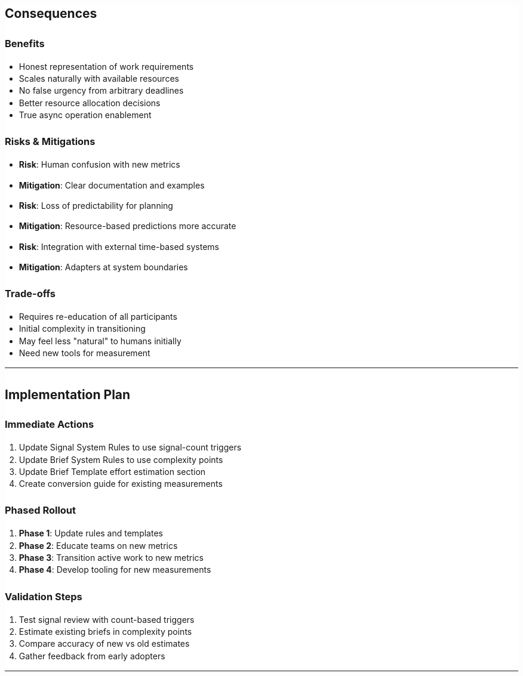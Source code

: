 
## **Consequences**

### **Benefits**
- Honest representation of work requirements
- Scales naturally with available resources
- No false urgency from arbitrary deadlines
- Better resource allocation decisions
- True async operation enablement

### **Risks & Mitigations**
- **Risk**: Human confusion with new metrics
- **Mitigation**: Clear documentation and examples

- **Risk**: Loss of predictability for planning
- **Mitigation**: Resource-based predictions more accurate

- **Risk**: Integration with external time-based systems
- **Mitigation**: Adapters at system boundaries

### **Trade-offs**
- Requires re-education of all participants
- Initial complexity in transitioning
- May feel less "natural" to humans initially
- Need new tools for measurement

---

## **Implementation Plan**

### **Immediate Actions**
1. Update Signal System Rules to use signal-count triggers
2. Update Brief System Rules to use complexity points
3. Update Brief Template effort estimation section
4. Create conversion guide for existing measurements

### **Phased Rollout**
1. **Phase 1**: Update rules and templates
2. **Phase 2**: Educate teams on new metrics
3. **Phase 3**: Transition active work to new metrics
4. **Phase 4**: Develop tooling for new measurements

### **Validation Steps**
1. Test signal review with count-based triggers
2. Estimate existing briefs in complexity points
3. Compare accuracy of new vs old estimates
4. Gather feedback from early adopters

---
